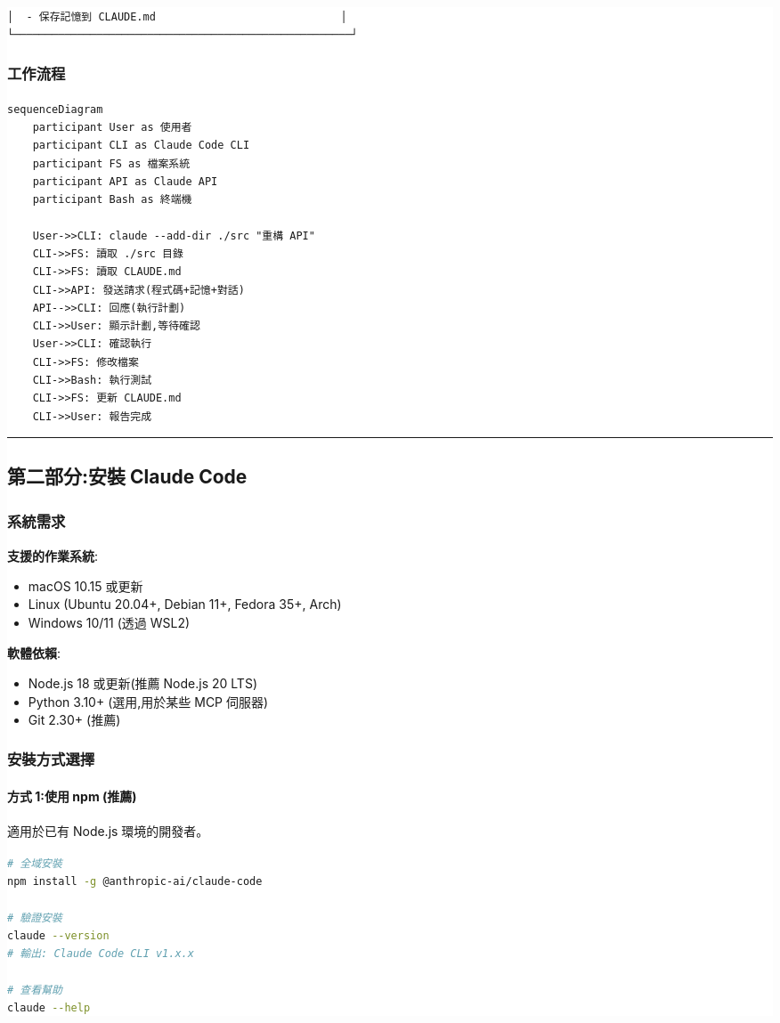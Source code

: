 ```
│  - 保存記憶到 CLAUDE.md                             │
└─────────────────────────────────────────────────────┘
```

### 工作流程

```mermaid
sequenceDiagram
    participant User as 使用者
    participant CLI as Claude Code CLI
    participant FS as 檔案系統
    participant API as Claude API
    participant Bash as 終端機

    User->>CLI: claude --add-dir ./src "重構 API"
    CLI->>FS: 讀取 ./src 目錄
    CLI->>FS: 讀取 CLAUDE.md
    CLI->>API: 發送請求(程式碼+記憶+對話)
    API-->>CLI: 回應(執行計劃)
    CLI->>User: 顯示計劃,等待確認
    User->>CLI: 確認執行
    CLI->>FS: 修改檔案
    CLI->>Bash: 執行測試
    CLI->>FS: 更新 CLAUDE.md
    CLI->>User: 報告完成
```

---

## 第二部分:安裝 Claude Code

### 系統需求

**支援的作業系統**:
- macOS 10.15 或更新
- Linux (Ubuntu 20.04+, Debian 11+, Fedora 35+, Arch)
- Windows 10/11 (透過 WSL2)

**軟體依賴**:
- Node.js 18 或更新(推薦 Node.js 20 LTS)
- Python 3.10+ (選用,用於某些 MCP 伺服器)
- Git 2.30+ (推薦)

### 安裝方式選擇

#### 方式 1:使用 npm (推薦)

適用於已有 Node.js 環境的開發者。

```bash
# 全域安裝
npm install -g @anthropic-ai/claude-code

# 驗證安裝
claude --version
# 輸出: Claude Code CLI v1.x.x

# 查看幫助
claude --help
```
